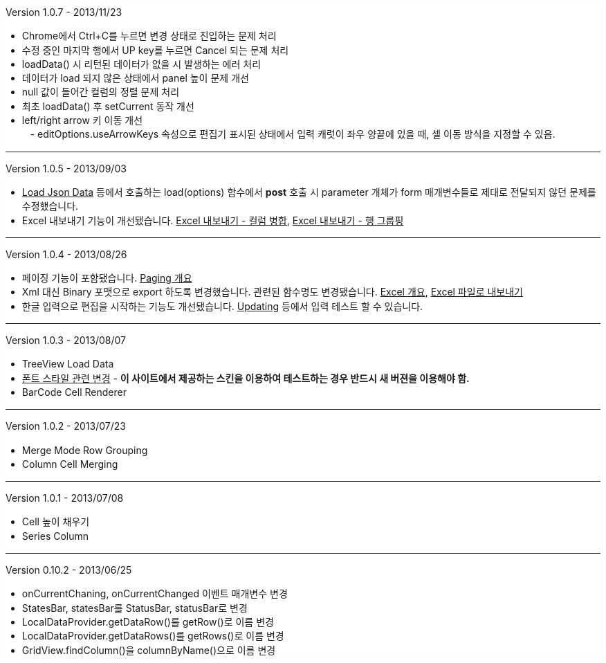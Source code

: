 Version 1.0.7 - 2013/11/23

*   Chrome에서 Ctrl+C를 누르면 변경 상태로 진입하는 문제 처리
*   수정 중인 마지막 행에서 UP key를 누르면 Cancel 되는 문제 처리
*   loadData() 시 리턴된 데이터가 없을 시 발생하는 에러 처리
*   데이터가 load 되지 않은 상태에서 panel 높이 문제 개선
*   null 값이 들어간 컬럼의 정렬 문제 처리
*   최초 loadData() 후 setCurrent 동작 개선
*   left/right arrow 키 이동 개선  
        - editOptions.useArrowKeys 속성으로 편집기 표시된 상태에서 입력 캐럿이 좌우 양끝에 있을 때, 셀 이동 방식을 지정할 수 있음.

* * *

Version 1.0.5 - 2013/09/03

*   [<span>Load Json Data</span>](/Demo/LoadJsonData) 등에서 호출하는 load(options) 함수에서 **post** 호출 시 parameter 개체가 form 매개변수들로 제대로 전달되지 않던 문제를 수정했습니다.
*   Excel 내보내기 기능이 개선됐습니다. [<span>Excel 내보내기 - 컬럼 병합</span>](/Demo/ExcelColumnMerge), [<span>Excel 내보내기 - 행 그룹핑</span>](/Demo/ExcelRowGroup)

* * *

Version 1.0.4 - 2013/08/26

*   페이징 기능이 포함됐습니다. [<span>Paging 개요</span>](/Demo/PagingOverview)
*   Xml 대신 Binary 포맷으로 export 하도록 변경했습니다. 관련된 함수명도 변경됐습니다. [<span>Excel 개요</span>](/Demo/ExcelOverview), [<span>Excel 파일로 내보내기</span>](/Demo/ExportToExcel)
*   한글 입력으로 편집을 시작하는 기능도 개선됐습니다. [Updating](/Demo/Updating) 등에서 입력 테스트 할 수 있습니다.

* * *

Version 1.0.3 - 2013/08/07

*   TreeView Load Data
*   [<span>폰트 스타일 관련 변경</span>](/Demo/StylesProperties) - **이 사이트에서 제공하는 스킨을 이용하여 테스트하는 경우 반드시 새 버젼을 이용해야 함.**
*   BarCode Cell Renderer

* * *

Version 1.0.2 - 2013/07/23

*   Merge Mode Row Grouping
*   Column Cell Merging

* * *

Version 1.0.1 - 2013/07/08

*   Cell 높이 채우기
*   Series Column

* * *

Version 0.10.2 - 2013/06/25

*   onCurrentChaning, onCurrentChanged 이벤트 매개변수 변경
*   StatesBar, statesBar를 StatusBar, statusBar로 변경
*   LocalDataProvider.getDataRow()를 getRow()로 이름 변경
*   LocalDataProvider.getDataRows()를 getRows()로 이름 변경
*   GridView.findColumn()을 columnByName()으로 이름 변경
